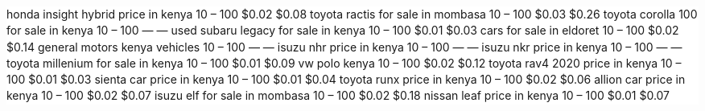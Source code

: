 honda insight hybrid price in kenya
10 – 100
$0.02
$0.08
toyota ractis for sale in mombasa
10 – 100
$0.03
$0.26
toyota corolla 100 for sale in kenya
10 – 100
—
—
used subaru legacy for sale in kenya
10 – 100
$0.01
$0.03
cars for sale in eldoret
10 – 100
$0.02
$0.14
general motors kenya vehicles
10 – 100
—
—
isuzu nhr price in kenya
10 – 100
—
—
isuzu nkr price in kenya
10 – 100
—
—
toyota millenium for sale in kenya
10 – 100
$0.01
$0.09
vw polo kenya
10 – 100
$0.02
$0.12
toyota rav4 2020 price in kenya
10 – 100
$0.01
$0.03
sienta car price in kenya
10 – 100
$0.01
$0.04
toyota runx price in kenya
10 – 100
$0.02
$0.06
allion car price in kenya
10 – 100
$0.02
$0.07
isuzu elf for sale in mombasa
10 – 100
$0.02
$0.18
nissan leaf price in kenya
10 – 100
$0.01
$0.07